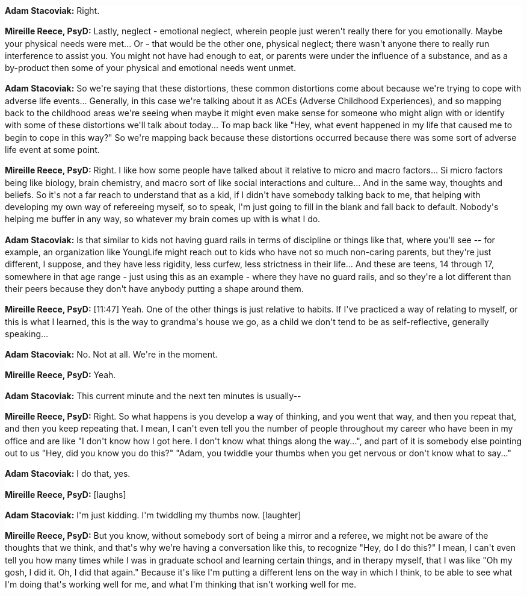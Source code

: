 **Adam Stacoviak:** Right.

**Mireille Reece, PsyD:** Lastly, neglect - emotional neglect, wherein people just weren't really there for you emotionally. Maybe your physical needs were met... Or - that would be the other one, physical neglect; there wasn't anyone there to really run interference to assist you. You might not have had enough to eat, or parents were under the influence of a substance, and as a by-product then some of your physical and emotional needs went unmet.

**Adam Stacoviak:** So we're saying that these distortions, these common distortions come about because we're trying to cope with adverse life events... Generally, in this case we're talking about it as ACEs (Adverse Childhood Experiences), and so mapping back to the childhood areas we're seeing when maybe it might even make sense for someone who might align with or identify with some of these distortions we'll talk about today... To map back like "Hey, what event happened in my life that caused me to begin to cope in this way?" So we're mapping back because these distortions occurred because there was some sort of adverse life event at some point.

**Mireille Reece, PsyD:** Right. I like how some people have talked about it relative to micro and macro factors... Si micro factors being like biology, brain chemistry, and macro sort of like social interactions and culture... And in the same way, thoughts and beliefs. So it's not a far reach to understand that as a kid, if I didn't have somebody talking back to me, that helping with developing my own way of refereeing myself, so to speak, I'm just going to fill in the blank and fall back to default. Nobody's helping me buffer in any way, so whatever my brain comes up with is what I do.

**Adam Stacoviak:** Is that similar to kids not having guard rails in terms of discipline or things like that, where you'll see -- for example, an organization like YoungLife might reach out to kids who have not so much non-caring parents, but they're just different, I suppose, and they have less rigidity, less curfew, less strictness in their life... And these are teens, 14 through 17, somewhere in that age range - just using this as an example - where they have no guard rails, and so they're a lot different than their peers because they don't have anybody putting a shape around them.

**Mireille Reece, PsyD:** \[11:47\] Yeah. One of the other things is just relative to habits. If I've practiced a way of relating to myself, or this is what I learned, this is the way to grandma's house we go, as a child we don't tend to be as self-reflective, generally speaking...

**Adam Stacoviak:** No. Not at all. We're in the moment.

**Mireille Reece, PsyD:** Yeah.

**Adam Stacoviak:** This current minute and the next ten minutes is usually--

**Mireille Reece, PsyD:** Right. So what happens is you develop a way of thinking, and you went that way, and then you repeat that, and then you keep repeating that. I mean, I can't even tell you the number of people throughout my career who have been in my office and are like "I don't know how I got here. I don't know what things along the way...", and part of it is somebody else pointing out to us "Hey, did you know you do this?" "Adam, you twiddle your thumbs when you get nervous or don't know what to say..."

**Adam Stacoviak:** I do that, yes.

**Mireille Reece, PsyD:** \[laughs\]

**Adam Stacoviak:** I'm just kidding. I'm twiddling my thumbs now. \[laughter\]

**Mireille Reece, PsyD:** But you know, without somebody sort of being a mirror and a referee, we might not be aware of the thoughts that we think, and that's why we're having a conversation like this, to recognize "Hey, do I do this?" I mean, I can't even tell you how many times while I was in graduate school and learning certain things, and in therapy myself, that I was like "Oh my gosh, I did it. Oh, I did that again." Because it's like I'm putting a different lens on the way in which I think, to be able to see what I'm doing that's working well for me, and what I'm thinking that isn't working well for me.
